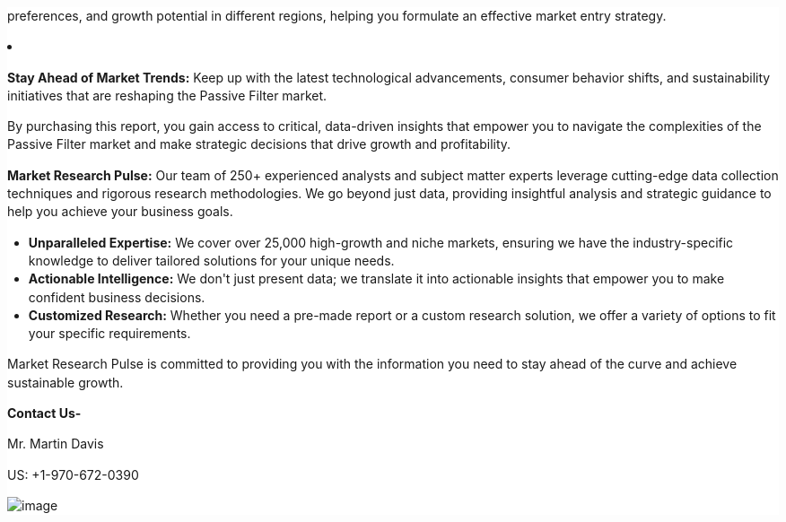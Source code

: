 preferences, and growth potential in different regions, helping you formulate an effective market entry strategy.</p></li><li><p><strong>Stay Ahead of Market Trends:</strong> Keep up with the latest technological advancements, consumer behavior shifts, and sustainability initiatives that are reshaping the Passive Filter market.</p></li></ol><p>By purchasing this report, you gain access to critical, data-driven insights that empower you to navigate the complexities of the Passive Filter market and make strategic decisions that drive growth and profitability.</p><p><strong>Market Research Pulse:</strong>&nbsp;Our team of 250+ experienced analysts and subject matter experts leverage cutting-edge data collection techniques and rigorous research methodologies. We go beyond just data, providing insightful analysis and strategic guidance to help you achieve your business goals.</p><ul><li><strong>Unparalleled Expertise:</strong>&nbsp;We cover over 25,000 high-growth and niche markets, ensuring we have the industry-specific knowledge to deliver tailored solutions for your unique needs.</li><li><strong>Actionable Intelligence:</strong>&nbsp;We don't just present data; we translate it into actionable insights that empower you to make confident business decisions.</li><li><strong>Customized Research:</strong>&nbsp;Whether you need a pre-made report or a custom research solution, we offer a variety of options to fit your specific requirements.</li></ul><p>Market Research Pulse is committed to providing you with the information you need to stay ahead of the curve and achieve sustainable growth.</p><p><strong>Contact Us-</strong></p><p>Mr. Martin Davis</p><p>US: +1-970-672-0390</p>
![image](https://github.com/user-attachments/assets/be97a36a-13ca-4815-ab70-6177e08aac0a)

